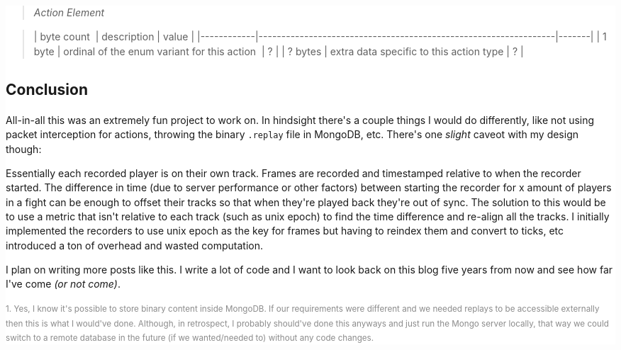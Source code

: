 >*Action Element*

>| byte count&nbsp; | description                                                     | value |
|------------|-----------------------------------------------------------------|-------|
| 1 byte     | ordinal of the enum variant for this action&nbsp; | ?     |
| ? bytes    | extra data specific to this action type                         | ?     |

## Conclusion
All-in-all this was an extremely fun project to work on. In hindsight there's a couple things I would do differently, like not using packet interception for actions, throwing the binary `.replay` file in MongoDB, etc. There's one *slight* caveot with my design though:

Essentially each recorded player is on their own track. Frames are recorded and timestamped relative to when the recorder started. The difference in time (due to server performance or other factors) between starting the recorder for x amount of players in a fight can be enough to offset their tracks so that when they're played back they're out of sync. The solution to this would be to use a metric that isn't relative to each track (such as unix epoch) to find the time difference and re-align all the tracks. I initially implemented the recorders to use unix epoch as the key for frames but having to reindex them and convert to ticks, etc introduced a ton of overhead and wasted computation.

I plan on writing more posts like this. I write a lot of code and I want to look back on this blog five years from now and see how far I've come *(or not come)*. 


<h1 style="opacity: 0; height: 0; margin: 0;" id="1">1</h1>
<small style="opacity: 0.5">1. Yes, I know it's possible to store binary content inside MongoDB. If our requirements were different and we needed replays to be accessible externally then this is what I would've done. Although, in retrospect, I probably should've done this anyways and just run the Mongo server locally, that way we could switch to a remote database in the future (if we wanted/needed to) without any code changes.